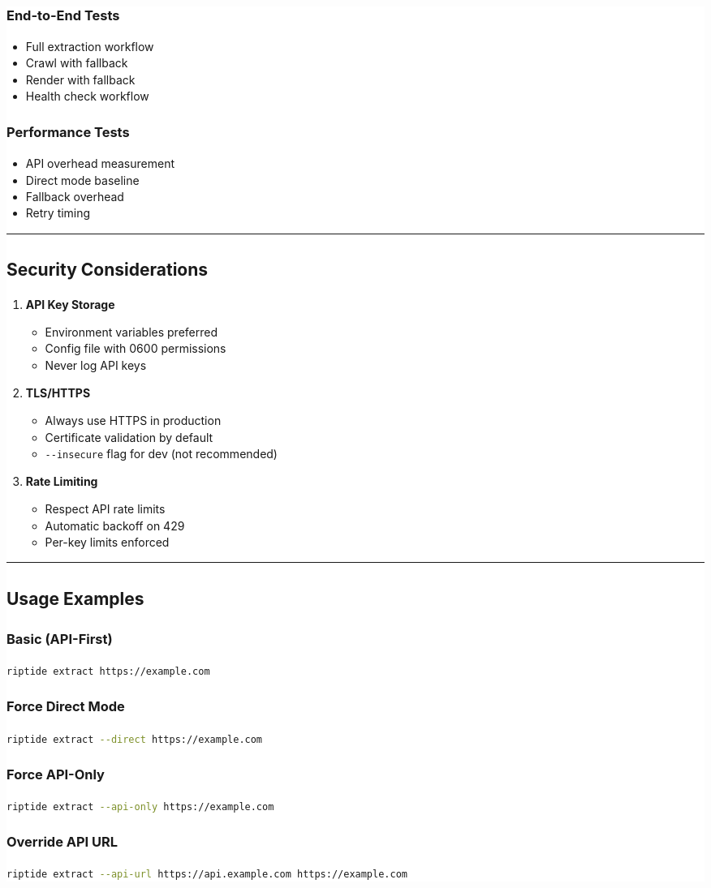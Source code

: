 ### End-to-End Tests
- Full extraction workflow
- Crawl with fallback
- Render with fallback
- Health check workflow

### Performance Tests
- API overhead measurement
- Direct mode baseline
- Fallback overhead
- Retry timing

---

## Security Considerations

1. **API Key Storage**
   - Environment variables preferred
   - Config file with 0600 permissions
   - Never log API keys

2. **TLS/HTTPS**
   - Always use HTTPS in production
   - Certificate validation by default
   - `--insecure` flag for dev (not recommended)

3. **Rate Limiting**
   - Respect API rate limits
   - Automatic backoff on 429
   - Per-key limits enforced

---

## Usage Examples

### Basic (API-First)
```bash
riptide extract https://example.com
```

### Force Direct Mode
```bash
riptide extract --direct https://example.com
```

### Force API-Only
```bash
riptide extract --api-only https://example.com
```

### Override API URL
```bash
riptide extract --api-url https://api.example.com https://example.com
```
